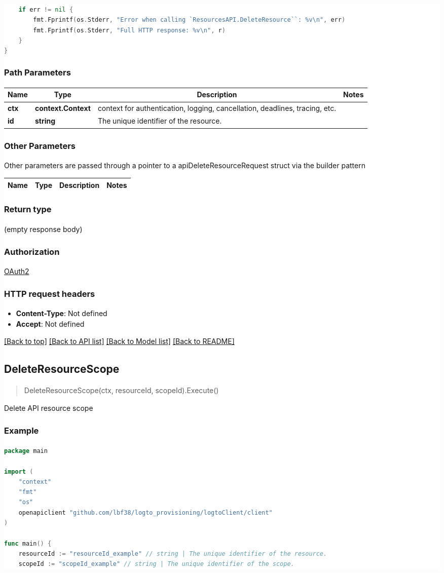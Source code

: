 ```go
	if err != nil {
		fmt.Fprintf(os.Stderr, "Error when calling `ResourcesAPI.DeleteResource``: %v\n", err)
		fmt.Fprintf(os.Stderr, "Full HTTP response: %v\n", r)
	}
}
```

### Path Parameters


Name | Type | Description  | Notes
------------- | ------------- | ------------- | -------------
**ctx** | **context.Context** | context for authentication, logging, cancellation, deadlines, tracing, etc.
**id** | **string** | The unique identifier of the resource. | 

### Other Parameters

Other parameters are passed through a pointer to a apiDeleteResourceRequest struct via the builder pattern


Name | Type | Description  | Notes
------------- | ------------- | ------------- | -------------


### Return type

 (empty response body)

### Authorization

[OAuth2](../README.md#OAuth2)

### HTTP request headers

- **Content-Type**: Not defined
- **Accept**: Not defined

[[Back to top]](#) [[Back to API list]](../README.md#documentation-for-api-endpoints)
[[Back to Model list]](../README.md#documentation-for-models)
[[Back to README]](../README.md)


## DeleteResourceScope

> DeleteResourceScope(ctx, resourceId, scopeId).Execute()

Delete API resource scope



### Example

```go
package main

import (
	"context"
	"fmt"
	"os"
	openapiclient "github.com/lbf38/logto_provisioning/logtoClient/client"
)

func main() {
	resourceId := "resourceId_example" // string | The unique identifier of the resource.
	scopeId := "scopeId_example" // string | The unique identifier of the scope.

```
